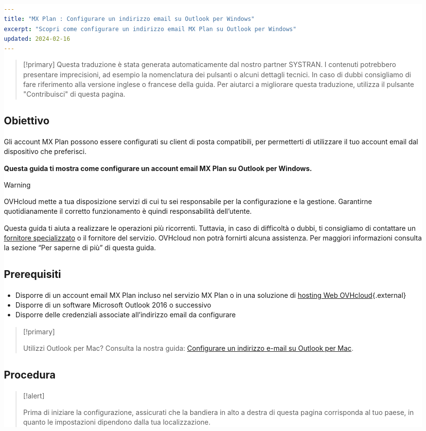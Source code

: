 ```yaml
---
title: "MX Plan : Configurare un indirizzo email su Outlook per Windows"
excerpt: "Scopri come configurare un indirizzo email MX Plan su Outlook per Windows"
updated: 2024-02-16
---
```


 
> [!primary]
> Questa traduzione è stata generata automaticamente dal nostro partner SYSTRAN. I contenuti potrebbero presentare imprecisioni, ad esempio la nomenclatura dei pulsanti o alcuni dettagli tecnici. In caso di dubbi consigliamo di fare riferimento alla versione inglese o francese della guida. Per aiutarci a migliorare questa traduzione, utilizza il pulsante "Contribuisci" di questa pagina.
>
 

## Obiettivo

Gli account MX Plan possono essere configurati su client di posta compatibili, per permetterti di utilizzare il tuo account email dal dispositivo che preferisci.

**Questa guida ti mostra come configurare un account email MX Plan su Outlook per Windows.**

> [!warning]
>
> OVHcloud mette a tua disposizione servizi di cui tu sei responsabile per la configurazione e la gestione. Garantirne quotidianamente il corretto funzionamento è quindi responsabilità dell’utente.
>
> Questa guida ti aiuta a realizzare le operazioni più ricorrenti. Tuttavia, in caso di difficoltà o dubbi, ti consigliamo di contattare un [fornitore specializzato](https://partner.ovhcloud.com/it/) o il fornitore del servizio. OVHcloud non potrà fornirti alcuna assistenza. Per maggiori informazioni consulta la sezione “Per saperne di più” di questa guida.
>

## Prerequisiti

- Disporre di un account email MX Plan incluso nel servizio MX Plan o in una soluzione di [hosting Web OVHcloud](https://www.ovhcloud.com/it/web-hosting/){.external}
- Disporre di un software Microsoft Outlook 2016 o successivo
- Disporre delle credenziali associate all’indirizzo email da configurare
 
> [!primary]
>
> Utilizzi Outlook per Mac? Consulta la nostra guida:  [Configurare un indirizzo e-mail su Outlook per Mac](how_to_configure_outlook_2016_mac1.). 
>

## Procedura

> [!alert]
>
> Prima di iniziare la configurazione, assicurati che la bandiera in alto a destra di questa pagina corrisponda al tuo paese, in quanto le impostazioni dipendono dalla tua localizzazione.
